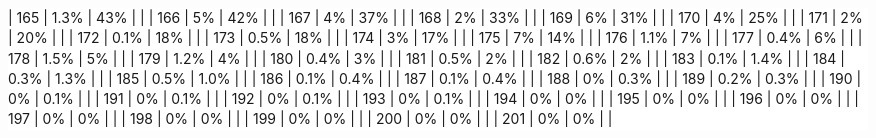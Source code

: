 | 165 | 1.3% | 43% |  |
| 166 | 5% | 42% |  |
| 167 | 4% | 37% |  |
| 168 | 2% | 33% |  |
| 169 | 6% | 31% |  |
| 170 | 4% | 25% |  |
| 171 | 2% | 20% |  |
| 172 | 0.1% | 18% |  |
| 173 | 0.5% | 18% |  |
| 174 | 3% | 17% |  |
| 175 | 7% | 14% |  |
| 176 | 1.1% | 7% |  |
| 177 | 0.4% | 6% |  |
| 178 | 1.5% | 5% |  |
| 179 | 1.2% | 4% |  |
| 180 | 0.4% | 3% |  |
| 181 | 0.5% | 2% |  |
| 182 | 0.6% | 2% |  |
| 183 | 0.1% | 1.4% |  |
| 184 | 0.3% | 1.3% |  |
| 185 | 0.5% | 1.0% |  |
| 186 | 0.1% | 0.4% |  |
| 187 | 0.1% | 0.4% |  |
| 188 | 0% | 0.3% |  |
| 189 | 0.2% | 0.3% |  |
| 190 | 0% | 0.1% |  |
| 191 | 0% | 0.1% |  |
| 192 | 0% | 0.1% |  |
| 193 | 0% | 0.1% |  |
| 194 | 0% | 0% |  |
| 195 | 0% | 0% |  |
| 196 | 0% | 0% |  |
| 197 | 0% | 0% |  |
| 198 | 0% | 0% |  |
| 199 | 0% | 0% |  |
| 200 | 0% | 0% |  |
| 201 | 0% | 0% |  |